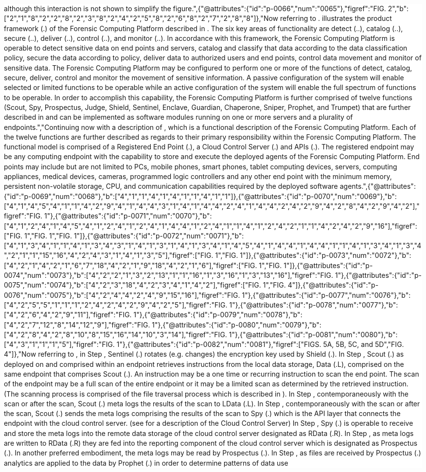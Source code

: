 although this interaction is not shown to simplify the figure.",{"@attributes":{"id":"p-0066","num":"0065"},"figref":"FIG. 2","b":["2","1","8","2","2","8","2","3","8","2","4","2","5","8","2","6","8","2","7","2","8","8"]},"Now referring to .  illustrates the product framework (.) of the Forensic Computing Platform described in . The six key areas of functionality are detect (..), catalog (..), secure (..), deliver (..), control (..), and monitor (..). In accordance with this framework, the Forensic Computing Platform is operable to detect sensitive data on end points and servers, catalog and classify that data according to the data classification policy, secure the data according to policy, deliver data to authorized users and end points, control data movement and monitor of sensitive data. The Forensic Computing Platform may be configured to perform one or more of the functions of detect, catalog, secure, deliver, control and monitor the movement of sensitive information. A passive configuration of the system will enable selected or limited functions to be operable while an active configuration of the system will enable the full spectrum of functions to be operable. In order to accomplish this capability, the Forensic Computing Platform is further comprised of twelve functions (Scout, Spy, Prospectus, Judge, Shield, Sentinel, Enclave, Guardian, Chaperone, Sniper, Prophet, and Trumpet) that are further described in  and can be implemented as software modules running on one or more servers and a plurality of endpoints.","Continuing now with a description of , which is a functional description of the Forensic Computing Platform. Each of the twelve functions are further described as regards to their primary responsibility within the Forensic Computing Platform. The functional model is comprised of a Registered End Point (.), a Cloud Control Server (.) and APIs (.). The registered endpoint may be any computing endpoint with the capability to store and execute the deployed agents of the Forensic Computing Platform. End points may include but are not limited to PCs, mobile phones, smart phones, tablet computing devices, servers, computing appliances, medical devices, cameras, programmed logic controllers and any other end point with the minimum memory, persistent non-volatile storage, CPU, and communication capabilities required by the deployed software agents.",{"@attributes":{"id":"p-0069","num":"0068"},"b":["4","1","1","4","1","4","1","1","4","1","1"]},{"@attributes":{"id":"p-0070","num":"0069"},"b":["4","1","4","5","4","1","1","4","2","9","4","1","4","4","3","1","4","1","4","4","2","4","1","4","4","2","4","2","9","4","2","8","4","2","9","4","2"],"figref":"FIG. 1"},{"@attributes":{"id":"p-0071","num":"0070"},"b":["4","1","2","4","1","4","5","4","1","2","4","1","2","4","1","4","4","1","2","4","1","1","4","1","2","4","2","1","1","4","2","4","2","9","16"],"figref":["FIG. 1","FIG. 1","FIG. 1"]},{"@attributes":{"id":"p-0072","num":"0071"},"b":["4","1","3","4","1","1","4","1","3","4","3","1","4","1","3","1","4","1","3","4","1","4","5","4","1","4","4","1","4","4","1","1","4","1","3","4","1","3","4","2","1","1","15","16","4","2","4","3","1","4","1","3","5"],"figref":["FIG. 1","FIG. 1"]},{"@attributes":{"id":"p-0073","num":"0072"},"b":["4","2","1","4","2","1","6","7","18","4","2","1","9","18","4","2","1","6"],"figref":["FIG. 1","FIG. 1"]},{"@attributes":{"id":"p-0074","num":"0073"},"b":["4","2","2","1","3","2","13","1","1","16","1","3","16","1","3","13","16"],"figref":"FIG. 1"},{"@attributes":{"id":"p-0075","num":"0074"},"b":["4","2","3","18","4","2","3","4","1","4","2"],"figref":["FIG. 1","FIG. 4"]},{"@attributes":{"id":"p-0076","num":"0075"},"b":["4","2","4","4","2","4","9","15","16"],"figref":"FIG. 1"},{"@attributes":{"id":"p-0077","num":"0076"},"b":["4","2","5","5","1","1","1","2","4","2","4","2","9","4","2","5"],"figref":"FIG. 1"},{"@attributes":{"id":"p-0078","num":"0077"},"b":["4","2","6","4","2","9","11"],"figref":"FIG. 1"},{"@attributes":{"id":"p-0079","num":"0078"},"b":["4","2","7","12","8","14","12","9"],"figref":"FIG. 1"},{"@attributes":{"id":"p-0080","num":"0079"},"b":["4","2","8","4","2","8","10","8","15","16","14","10","3","14"],"figref":"FIG. 1"},{"@attributes":{"id":"p-0081","num":"0080"},"b":["4","3","1","1","1","5"],"figref":"FIG. 1"},{"@attributes":{"id":"p-0082","num":"0081"},"figref":["FIGS. 5A, 5B, 5C, and 5D","FIG. 4"]},"Now referring to , in Step , Sentinel (.) rotates (e.g. changes) the encryption key used by Shield (.). In Step , Scout (.) as deployed on and comprised within an endpoint retrieves instructions from the local data storage, Data (.L), comprised on the same endpoint that comprises Scout (.). An instruction may be a one time or recurring instruction to scan the end point. The scan of the endpoint may be a full scan of the entire endpoint or it may be a limited scan as determined by the retrieved instruction. (The scanning process is comprised of the file traversal process which is described in ). In Step , contemporaneously with the scan or after the scan, Scout (.) meta logs the results of the scan to LData (.L). In Step , contemporaneously with the scan or after the scan, Scout (.) sends the meta logs comprising the results of the scan to Spy (.) which is the API layer that connects the endpoint with the cloud control server. (see  for a description of the Cloud Control Server) In Step , Spy (.) is operable to receive and store the meta logs into the remote data storage of the cloud control server designated as RData (.R). In Step , as meta logs are written to RData (.R) they are fed into the reporting component of the cloud control server which is designated as Prospectus (.). In another preferred embodiment, the meta logs may be read by Prospectus (.). In Step , as files are received by Prospectus (.) analytics are applied to the data by Prophet (.) in order to determine patterns of data use